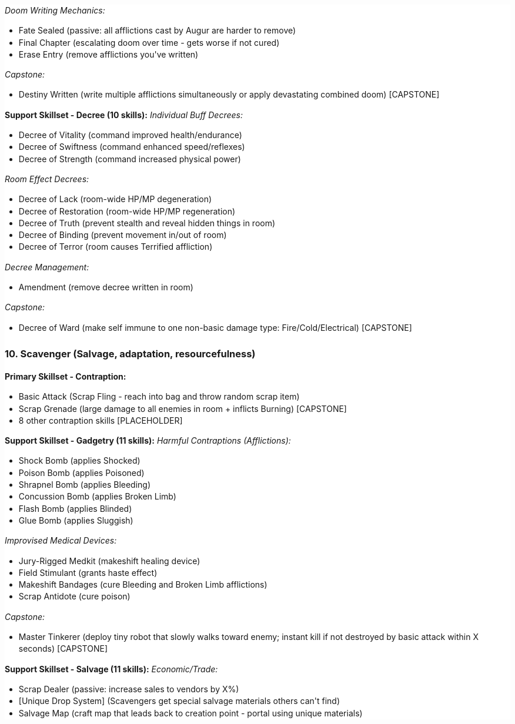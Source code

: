*Doom Writing Mechanics:*
- Fate Sealed (passive: all afflictions cast by Augur are harder to remove)
- Final Chapter (escalating doom over time - gets worse if not cured)
- Erase Entry (remove afflictions you've written)

*Capstone:*
- Destiny Written (write multiple afflictions simultaneously or apply devastating combined doom) [CAPSTONE]

**Support Skillset - Decree (10 skills):**
*Individual Buff Decrees:*
- Decree of Vitality (command improved health/endurance)
- Decree of Swiftness (command enhanced speed/reflexes)
- Decree of Strength (command increased physical power)

*Room Effect Decrees:*
- Decree of Lack (room-wide HP/MP degeneration)
- Decree of Restoration (room-wide HP/MP regeneration)
- Decree of Truth (prevent stealth and reveal hidden things in room)
- Decree of Binding (prevent movement in/out of room)
- Decree of Terror (room causes Terrified affliction)

*Decree Management:*
- Amendment (remove decree written in room)

*Capstone:*
- Decree of Ward (make self immune to one non-basic damage type: Fire/Cold/Electrical) [CAPSTONE]

### 10. Scavenger (Salvage, adaptation, resourcefulness)
**Primary Skillset - Contraption:**
- Basic Attack (Scrap Fling - reach into bag and throw random scrap item)
- Scrap Grenade (large damage to all enemies in room + inflicts Burning) [CAPSTONE]
- 8 other contraption skills [PLACEHOLDER]

**Support Skillset - Gadgetry (11 skills):**
*Harmful Contraptions (Afflictions):*
- Shock Bomb (applies Shocked)
- Poison Bomb (applies Poisoned)
- Shrapnel Bomb (applies Bleeding)
- Concussion Bomb (applies Broken Limb)
- Flash Bomb (applies Blinded)
- Glue Bomb (applies Sluggish)

*Improvised Medical Devices:*
- Jury-Rigged Medkit (makeshift healing device)
- Field Stimulant (grants haste effect)
- Makeshift Bandages (cure Bleeding and Broken Limb afflictions)
- Scrap Antidote (cure poison)

*Capstone:*
- Master Tinkerer (deploy tiny robot that slowly walks toward enemy; instant kill if not destroyed by basic attack within X seconds) [CAPSTONE]

**Support Skillset - Salvage (11 skills):**
*Economic/Trade:*
- Scrap Dealer (passive: increase sales to vendors by X%)
- [Unique Drop System] (Scavengers get special salvage materials others can't find)
- Salvage Map (craft map that leads back to creation point - portal using unique materials)
